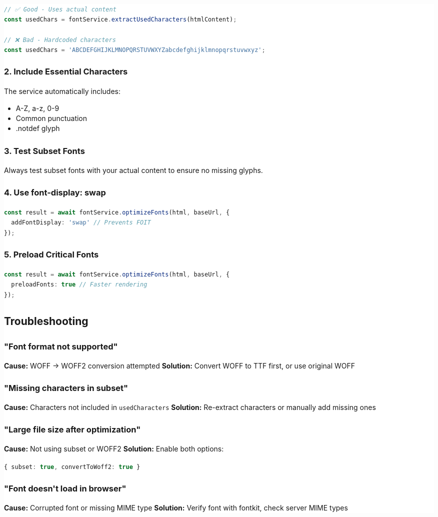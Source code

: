 ```typescript
// ✅ Good - Uses actual content
const usedChars = fontService.extractUsedCharacters(htmlContent);

// ❌ Bad - Hardcoded characters
const usedChars = 'ABCDEFGHIJKLMNOPQRSTUVWXYZabcdefghijklmnopqrstuvwxyz';
```

### 2. Include Essential Characters

The service automatically includes:
- A-Z, a-z, 0-9
- Common punctuation
- .notdef glyph

### 3. Test Subset Fonts

Always test subset fonts with your actual content to ensure no missing glyphs.

### 4. Use font-display: swap

```typescript
const result = await fontService.optimizeFonts(html, baseUrl, {
  addFontDisplay: 'swap' // Prevents FOIT
});
```

### 5. Preload Critical Fonts

```typescript
const result = await fontService.optimizeFonts(html, baseUrl, {
  preloadFonts: true // Faster rendering
});
```

## Troubleshooting

### "Font format not supported"
**Cause:** WOFF → WOFF2 conversion attempted
**Solution:** Convert WOFF to TTF first, or use original WOFF

### "Missing characters in subset"
**Cause:** Characters not included in `usedCharacters`
**Solution:** Re-extract characters or manually add missing ones

### "Large file size after optimization"
**Cause:** Not using subset or WOFF2
**Solution:** Enable both options:
```typescript
{ subset: true, convertToWoff2: true }
```

### "Font doesn't load in browser"
**Cause:** Corrupted font or missing MIME type
**Solution:** Verify font with fontkit, check server MIME types
